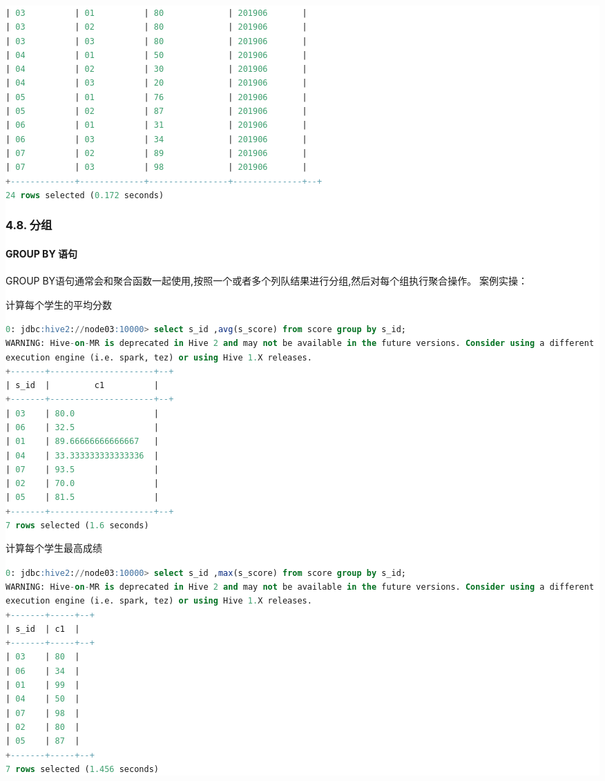 ```sql
| 03          | 01          | 80             | 201906       |
| 03          | 02          | 80             | 201906       |
| 03          | 03          | 80             | 201906       |
| 04          | 01          | 50             | 201906       |
| 04          | 02          | 30             | 201906       |
| 04          | 03          | 20             | 201906       |
| 05          | 01          | 76             | 201906       |
| 05          | 02          | 87             | 201906       |
| 06          | 01          | 31             | 201906       |
| 06          | 03          | 34             | 201906       |
| 07          | 02          | 89             | 201906       |
| 07          | 03          | 98             | 201906       |
+-------------+-------------+----------------+--------------+--+
24 rows selected (0.172 seconds)
```

### 4.8. 分组

#### GROUP BY 语句

GROUP BY语句通常会和聚合函数一起使用,按照一个或者多个列队结果进行分组,然后对每个组执行聚合操作。
案例实操：

计算每个学生的平均分数

```sql
0: jdbc:hive2://node03:10000> select s_id ,avg(s_score) from score group by s_id;
WARNING: Hive-on-MR is deprecated in Hive 2 and may not be available in the future versions. Consider using a different execution engine (i.e. spark, tez) or using Hive 1.X releases.
+-------+---------------------+--+
| s_id  |         c1          |
+-------+---------------------+--+
| 03    | 80.0                |
| 06    | 32.5                |
| 01    | 89.66666666666667   |
| 04    | 33.333333333333336  |
| 07    | 93.5                |
| 02    | 70.0                |
| 05    | 81.5                |
+-------+---------------------+--+
7 rows selected (1.6 seconds)
```

计算每个学生最高成绩

```sql
0: jdbc:hive2://node03:10000> select s_id ,max(s_score) from score group by s_id;
WARNING: Hive-on-MR is deprecated in Hive 2 and may not be available in the future versions. Consider using a different execution engine (i.e. spark, tez) or using Hive 1.X releases.
+-------+-----+--+
| s_id  | c1  |
+-------+-----+--+
| 03    | 80  |
| 06    | 34  |
| 01    | 99  |
| 04    | 50  |
| 07    | 98  |
| 02    | 80  |
| 05    | 87  |
+-------+-----+--+
7 rows selected (1.456 seconds)
```
